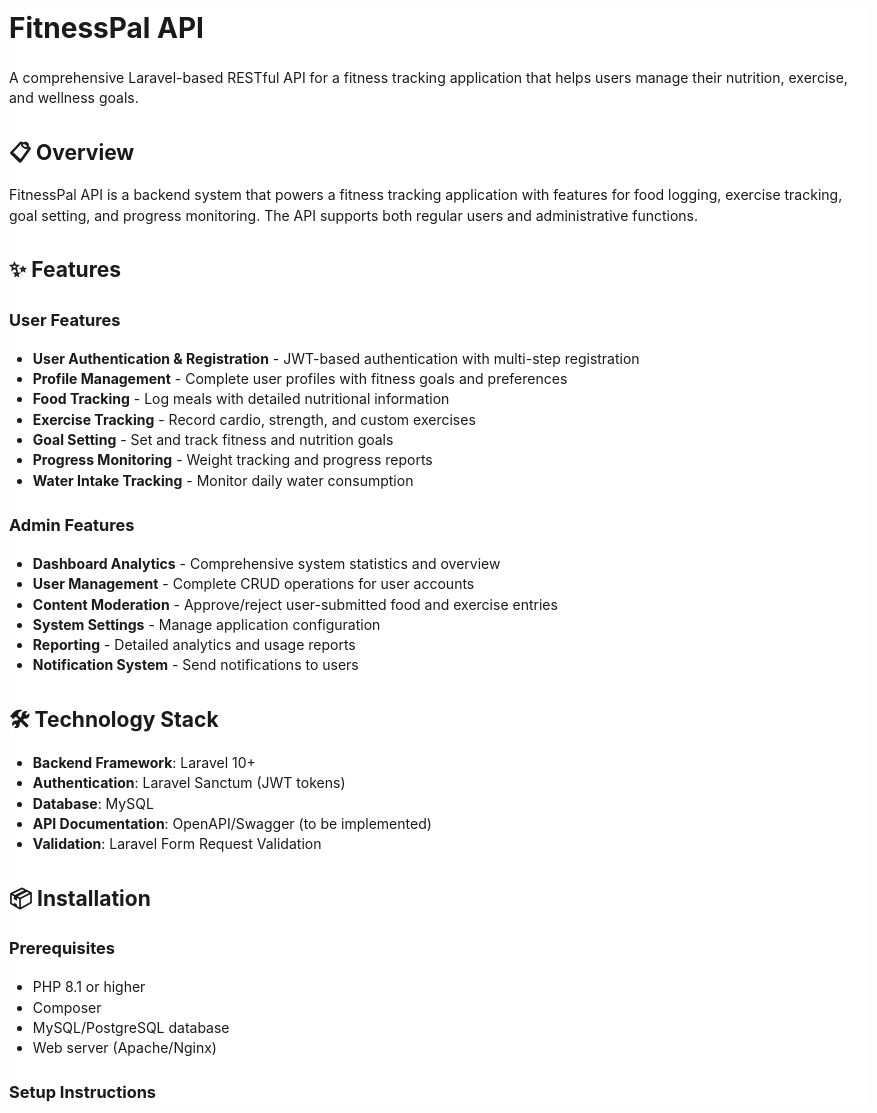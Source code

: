 # FitnessPal API

A comprehensive Laravel-based RESTful API for a fitness tracking application that helps users manage their nutrition, exercise, and wellness goals.

## 📋 Overview

FitnessPal API is a backend system that powers a fitness tracking application with features for food logging, exercise tracking, goal setting, and progress monitoring. The API supports both regular users and administrative functions.

## ✨ Features

### User Features
- **User Authentication & Registration** - JWT-based authentication with multi-step registration
- **Profile Management** - Complete user profiles with fitness goals and preferences
- **Food Tracking** - Log meals with detailed nutritional information
- **Exercise Tracking** - Record cardio, strength, and custom exercises
- **Goal Setting** - Set and track fitness and nutrition goals
- **Progress Monitoring** - Weight tracking and progress reports
- **Water Intake Tracking** - Monitor daily water consumption

### Admin Features
- **Dashboard Analytics** - Comprehensive system statistics and overview
- **User Management** - Complete CRUD operations for user accounts
- **Content Moderation** - Approve/reject user-submitted food and exercise entries
- **System Settings** - Manage application configuration
- **Reporting** - Detailed analytics and usage reports
- **Notification System** - Send notifications to users

## 🛠 Technology Stack

- **Backend Framework**: Laravel 10+
- **Authentication**: Laravel Sanctum (JWT tokens)
- **Database**: MySQL
- **API Documentation**: OpenAPI/Swagger (to be implemented)
- **Validation**: Laravel Form Request Validation

## 📦 Installation

### Prerequisites
- PHP 8.1 or higher
- Composer
- MySQL/PostgreSQL database
- Web server (Apache/Nginx)

### Setup Instructions
